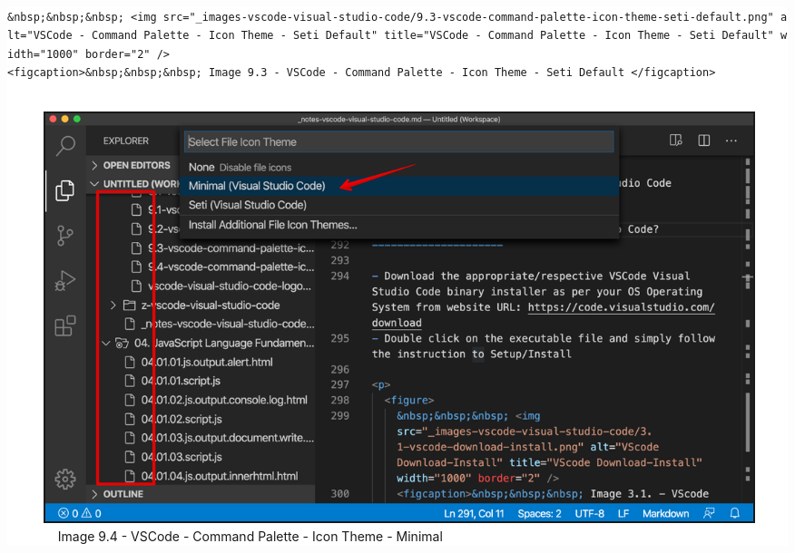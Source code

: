     &nbsp;&nbsp;&nbsp; <img src="_images-vscode-visual-studio-code/9.3-vscode-command-palette-icon-theme-seti-default.png" alt="VSCode - Command Palette - Icon Theme - Seti Default" title="VSCode - Command Palette - Icon Theme - Seti Default" width="1000" border="2" />
    <figcaption>&nbsp;&nbsp;&nbsp; Image 9.3 - VSCode - Command Palette - Icon Theme - Seti Default </figcaption>
  </figure>
</p>

<p>
  <figure>
    &nbsp;&nbsp;&nbsp; <img src="_images-vscode-visual-studio-code/9.4-vscode-command-palette-icon-theme-minimal.png" alt="VSCode - Command Palette - Icon Theme - Minimal" title="VSCode - Command Palette - Icon Theme - Minimal" width="1000" border="2" />
    <figcaption>&nbsp;&nbsp;&nbsp; Image 9.4 - VSCode - Command Palette - Icon Theme - Minimal </figcaption>
  </figure>
</p>
